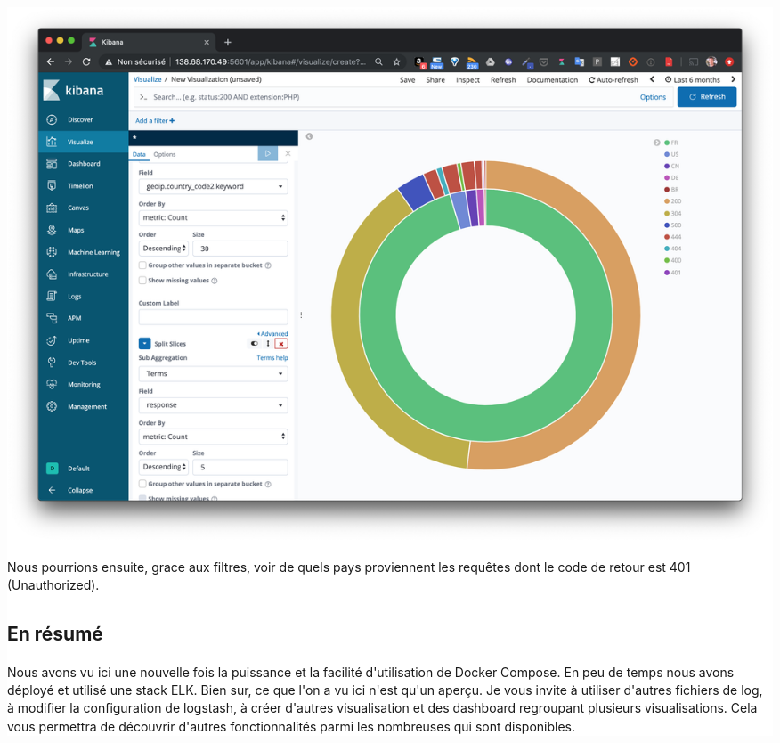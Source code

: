 ![ELK](./images/elk6.png)

Nous pourrions ensuite, grace aux filtres, voir de quels pays proviennent les requêtes dont le code de retour est 401 (Unauthorized).

## En résumé

Nous avons vu ici une nouvelle fois la puissance et la facilité d'utilisation de Docker Compose. En peu de temps nous avons déployé et utilisé une stack ELK. Bien sur, ce que l'on a vu ici n'est qu'un aperçu. Je vous invite à utiliser d'autres fichiers de log, à modifier la configuration de logstash, à créer d'autres visualisation et des dashboard regroupant plusieurs visualisations. Cela vous permettra de découvrir d'autres fonctionnalités parmi les nombreuses qui sont disponibles.
